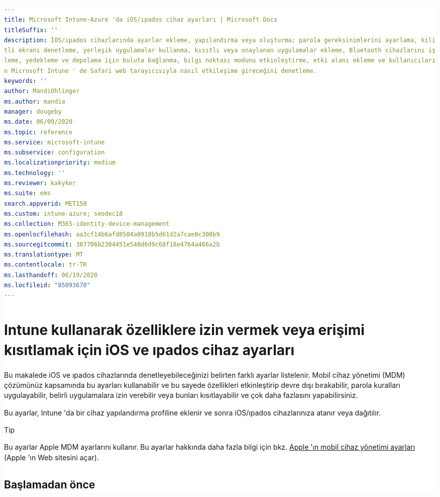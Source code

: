 ```yaml
---
title: Microsoft Intune-Azure 'da iOS/ıpados cihaz ayarları | Microsoft Docs
titleSuffix: ''
description: İOS/ıpados cihazlarında ayarlar ekleme, yapılandırma veya oluşturma; parola gereksinimlerini ayarlama, kilitli ekranı denetleme, yerleşik uygulamalar kullanma, kısıtlı veya onaylanan uygulamalar ekleme, Bluetooth cihazlarını işleme, yedekleme ve depolama için buluta bağlanma, bilgi noktası modunu etkinleştirme, etki alanı ekleme ve kullanıcıların Microsoft Intune ' de Safari web tarayıcısıyla nasıl etkileşime gireceğini denetleme.
keywords: ''
author: MandiOhlinger
ms.author: mandia
manager: dougeby
ms.date: 06/09/2020
ms.topic: reference
ms.service: microsoft-intune
ms.subservice: configuration
ms.localizationpriority: medium
ms.technology: ''
ms.reviewer: kakyker
ms.suite: ems
search.appverid: MET150
ms.custom: intune-azure; seodec18
ms.collection: M365-identity-device-management
ms.openlocfilehash: aa3cf14b6afd8504a0918b5d61d2a7cae0c308b9
ms.sourcegitcommit: 387706b2304451e548d6d9c68f18e4764a466a2b
ms.translationtype: MT
ms.contentlocale: tr-TR
ms.lasthandoff: 06/19/2020
ms.locfileid: "85093670"
---
```

# <a name="ios-and-ipados-device-settings-to-allow-or-restrict-features-using-intune"></a>Intune kullanarak özelliklere izin vermek veya erişimi kısıtlamak için iOS ve ıpados cihaz ayarları

Bu makalede iOS ve ıpados cihazlarında denetleyebileceğinizi belirten farklı ayarlar listelenir. Mobil cihaz yönetimi (MDM) çözümünüz kapsamında bu ayarları kullanabilir ve bu sayede özellikleri etkinleştirip devre dışı bırakabilir, parola kuralları uygulayabilir, belirli uygulamalara izin verebilir veya bunları kısıtlayabilir ve çok daha fazlasını yapabilirsiniz.

Bu ayarlar, Intune 'da bir cihaz yapılandırma profiline eklenir ve sonra iOS/ıpados cihazlarınıza atanır veya dağıtılır.

> [!TIP]
> Bu ayarlar Apple MDM ayarlarını kullanır. Bu ayarlar hakkında daha fazla bilgi için bkz. [Apple 'ın mobil cihaz yönetimi ayarları](https://support.apple.com/guide/mdm/welcome/web) (Apple 'ın Web sitesini açar).

## <a name="before-you-begin"></a>Başlamadan önce
